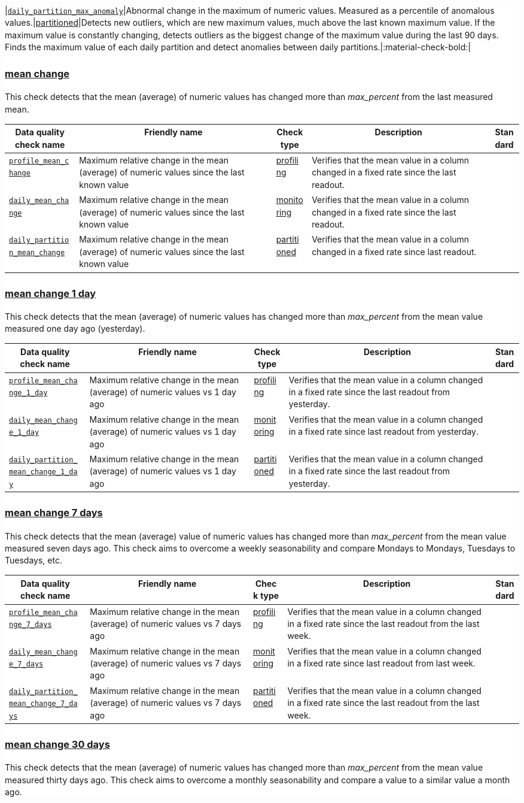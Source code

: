 |[<span class="no-wrap-code">`daily_partition_max_anomaly`</span>](./max-anomaly.md#daily-partition-max-anomaly)|Abnormal change in the maximum of numeric values. Measured as a percentile of anomalous values.|[partitioned](../../../dqo-concepts/definition-of-data-quality-checks/partition-checks.md)|Detects new outliers, which are new maximum values, much above the last known maximum value. If the maximum value is constantly changing, detects outliers as the biggest change of the maximum value during the last 90 days. Finds the maximum value of each daily partition and detect anomalies between daily partitions.|:material-check-bold:|



### [mean change](./mean-change.md)
This check detects that the mean (average) of numeric values has changed more than *max_percent* from the last measured mean.


| Data quality check name | Friendly name | Check type | Description | Standard |
|-------------------------|---------------|------------|-------------|----------|
|[<span class="no-wrap-code">`profile_mean_change`</span>](./mean-change.md#profile-mean-change)|Maximum relative change in the mean (average) of numeric values since the last known value|[profiling](../../../dqo-concepts/definition-of-data-quality-checks/data-profiling-checks.md)|Verifies that the mean value in a column changed in a fixed rate since the last readout.| |
|[<span class="no-wrap-code">`daily_mean_change`</span>](./mean-change.md#daily-mean-change)|Maximum relative change in the mean (average) of numeric values since the last known value|[monitoring](../../../dqo-concepts/definition-of-data-quality-checks/data-observability-monitoring-checks.md)|Verifies that the mean value in a column changed in a fixed rate since the last readout.| |
|[<span class="no-wrap-code">`daily_partition_mean_change`</span>](./mean-change.md#daily-partition-mean-change)|Maximum relative change in the mean (average) of numeric values since the last known value|[partitioned](../../../dqo-concepts/definition-of-data-quality-checks/partition-checks.md)|Verifies that the mean value in a column changed in a fixed rate since last readout.| |



### [mean change 1 day](./mean-change-1-day.md)
This check detects that the mean (average) of numeric values has changed more than *max_percent* from the mean value measured one day ago (yesterday).


| Data quality check name | Friendly name | Check type | Description | Standard |
|-------------------------|---------------|------------|-------------|----------|
|[<span class="no-wrap-code">`profile_mean_change_1_day`</span>](./mean-change-1-day.md#profile-mean-change-1-day)|Maximum relative change in the mean (average) of numeric values vs 1 day ago|[profiling](../../../dqo-concepts/definition-of-data-quality-checks/data-profiling-checks.md)|Verifies that the mean value in a column changed in a fixed rate since the last readout from yesterday.| |
|[<span class="no-wrap-code">`daily_mean_change_1_day`</span>](./mean-change-1-day.md#daily-mean-change-1-day)|Maximum relative change in the mean (average) of numeric values vs 1 day ago|[monitoring](../../../dqo-concepts/definition-of-data-quality-checks/data-observability-monitoring-checks.md)|Verifies that the mean value in a column changed in a fixed rate since last readout from yesterday.| |
|[<span class="no-wrap-code">`daily_partition_mean_change_1_day`</span>](./mean-change-1-day.md#daily-partition-mean-change-1-day)|Maximum relative change in the mean (average) of numeric values vs 1 day ago|[partitioned](../../../dqo-concepts/definition-of-data-quality-checks/partition-checks.md)|Verifies that the mean value in a column changed in a fixed rate since the last readout from yesterday.| |



### [mean change 7 days](./mean-change-7-days.md)
This check detects that the mean (average) value of numeric values has changed more than *max_percent* from the mean value measured seven days ago.
 This check aims to overcome a weekly seasonability and compare Mondays to Mondays, Tuesdays to Tuesdays, etc.


| Data quality check name | Friendly name | Check type | Description | Standard |
|-------------------------|---------------|------------|-------------|----------|
|[<span class="no-wrap-code">`profile_mean_change_7_days`</span>](./mean-change-7-days.md#profile-mean-change-7-days)|Maximum relative change in the mean (average) of numeric values vs 7 days ago|[profiling](../../../dqo-concepts/definition-of-data-quality-checks/data-profiling-checks.md)|Verifies that the mean value in a column changed in a fixed rate since the last readout from the last week.| |
|[<span class="no-wrap-code">`daily_mean_change_7_days`</span>](./mean-change-7-days.md#daily-mean-change-7-days)|Maximum relative change in the mean (average) of numeric values vs 7 days ago|[monitoring](../../../dqo-concepts/definition-of-data-quality-checks/data-observability-monitoring-checks.md)|Verifies that the mean value in a column changed in a fixed rate since last readout from last week.| |
|[<span class="no-wrap-code">`daily_partition_mean_change_7_days`</span>](./mean-change-7-days.md#daily-partition-mean-change-7-days)|Maximum relative change in the mean (average) of numeric values vs 7 days ago|[partitioned](../../../dqo-concepts/definition-of-data-quality-checks/partition-checks.md)|Verifies that the mean value in a column changed in a fixed rate since the last readout from the last week.| |



### [mean change 30 days](./mean-change-30-days.md)
This check detects that the mean (average) of numeric values has changed more than *max_percent* from the mean value measured thirty days ago.
 This check aims to overcome a monthly seasonability and compare a value to a similar value a month ago.
